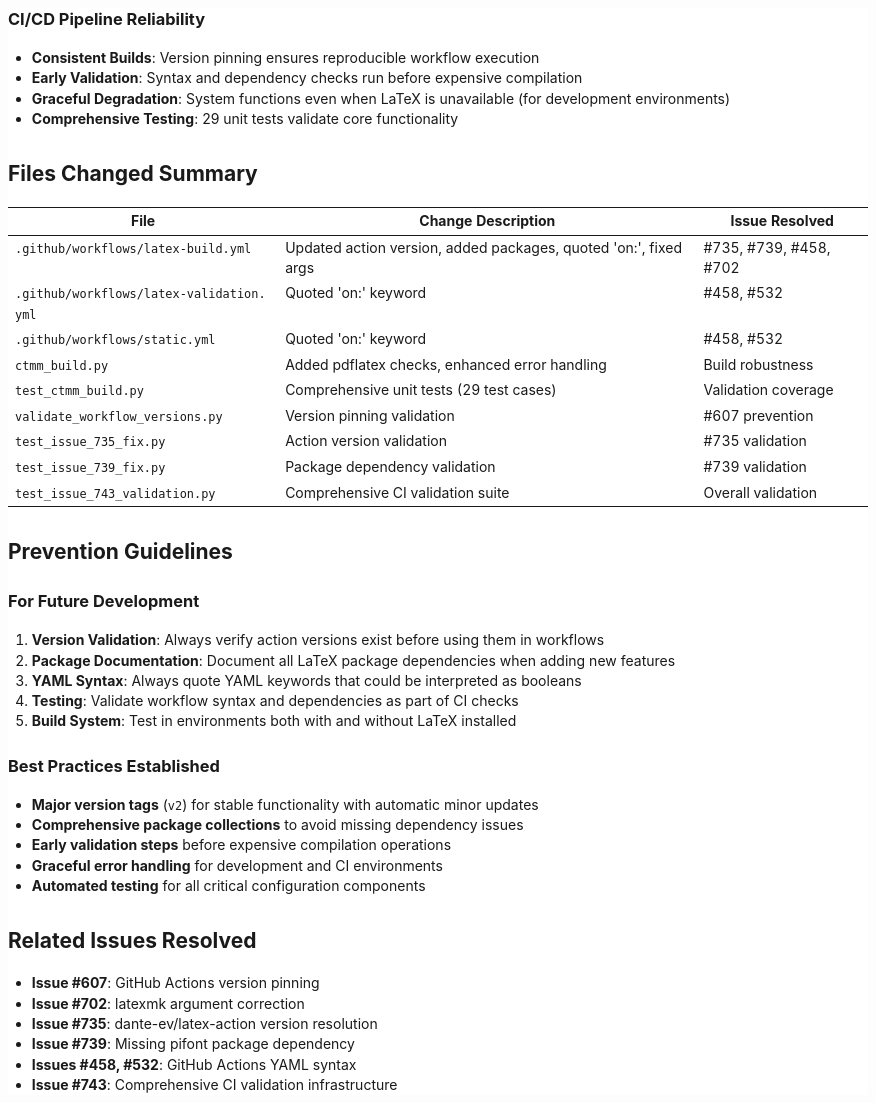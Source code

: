 ### CI/CD Pipeline Reliability
- **Consistent Builds**: Version pinning ensures reproducible workflow execution
- **Early Validation**: Syntax and dependency checks run before expensive compilation
- **Graceful Degradation**: System functions even when LaTeX is unavailable (for development environments)
- **Comprehensive Testing**: 29 unit tests validate core functionality

## Files Changed Summary

| File | Change Description | Issue Resolved |
|------|-------------------|---------------|
| `.github/workflows/latex-build.yml` | Updated action version, added packages, quoted 'on:', fixed args | #735, #739, #458, #702 |
| `.github/workflows/latex-validation.yml` | Quoted 'on:' keyword | #458, #532 |
| `.github/workflows/static.yml` | Quoted 'on:' keyword | #458, #532 |
| `ctmm_build.py` | Added pdflatex checks, enhanced error handling | Build robustness |
| `test_ctmm_build.py` | Comprehensive unit tests (29 test cases) | Validation coverage |
| `validate_workflow_versions.py` | Version pinning validation | #607 prevention |
| `test_issue_735_fix.py` | Action version validation | #735 validation |
| `test_issue_739_fix.py` | Package dependency validation | #739 validation |
| `test_issue_743_validation.py` | Comprehensive CI validation suite | Overall validation |

## Prevention Guidelines

### For Future Development
1. **Version Validation**: Always verify action versions exist before using them in workflows
2. **Package Documentation**: Document all LaTeX package dependencies when adding new features
3. **YAML Syntax**: Always quote YAML keywords that could be interpreted as booleans
4. **Testing**: Validate workflow syntax and dependencies as part of CI checks
5. **Build System**: Test in environments both with and without LaTeX installed

### Best Practices Established
- **Major version tags** (`v2`) for stable functionality with automatic minor updates
- **Comprehensive package collections** to avoid missing dependency issues
- **Early validation steps** before expensive compilation operations
- **Graceful error handling** for development and CI environments
- **Automated testing** for all critical configuration components

## Related Issues Resolved
- **Issue #607**: GitHub Actions version pinning
- **Issue #702**: latexmk argument correction  
- **Issue #735**: dante-ev/latex-action version resolution
- **Issue #739**: Missing pifont package dependency
- **Issues #458, #532**: GitHub Actions YAML syntax
- **Issue #743**: Comprehensive CI validation infrastructure
